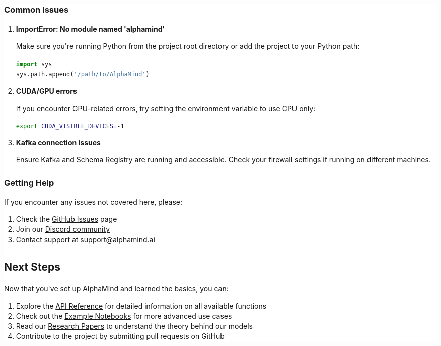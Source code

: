 ### Common Issues

1. **ImportError: No module named 'alphamind'**
   
   Make sure you're running Python from the project root directory or add the project to your Python path:
   
   ```python
   import sys
   sys.path.append('/path/to/AlphaMind')
   ```

2. **CUDA/GPU errors**
   
   If you encounter GPU-related errors, try setting the environment variable to use CPU only:
   
   ```bash
   export CUDA_VISIBLE_DEVICES=-1
   ```

3. **Kafka connection issues**
   
   Ensure Kafka and Schema Registry are running and accessible. Check your firewall settings if running on different machines.

### Getting Help

If you encounter any issues not covered here, please:

1. Check the [GitHub Issues](https://github.com/abrar2030/AlphaMind/issues) page
2. Join our [Discord community](https://discord.gg/alphamind)
3. Contact support at support@alphamind.ai

## Next Steps

Now that you've set up AlphaMind and learned the basics, you can:

1. Explore the [API Reference](/docs/api/api-reference.md) for detailed information on all available functions
2. Check out the [Example Notebooks](/docs/examples/) for more advanced use cases
3. Read our [Research Papers](/research.html) to understand the theory behind our models
4. Contribute to the project by submitting pull requests on GitHub
